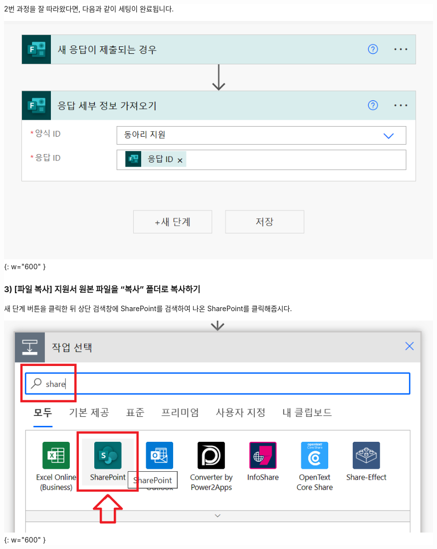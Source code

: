 2번 과정을 잘 따라왔다면, 다음과 같이 세팅이 완료됩니다.

![img](/assets/img/2024-04-08-power-automate-handson/28.png){: w="600" }

### 3) [파일 복사] 지원서 원본 파일을 “복사” 폴더로 복사하기

새 단계 버튼을 클릭한 뒤 상단 검색창에 SharePoint를 검색하여 나온 SharePoint를 클릭해줍시다.

![img](/assets/img/2024-04-08-power-automate-handson/29.png){: w="600" }
